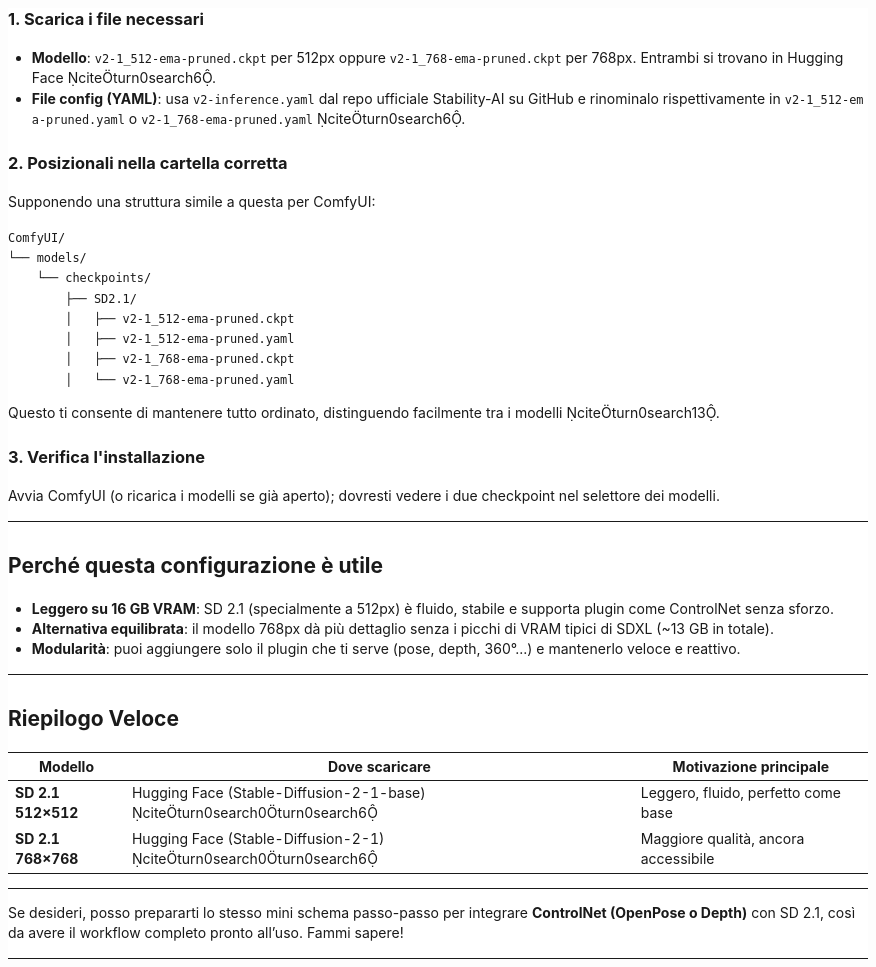 ### 1. Scarica i file necessari
- **Modello**: `v2-1_512-ema-pruned.ckpt` per 512px oppure `v2-1_768-ema-pruned.ckpt` per 768px. Entrambi si trovano in Hugging Face citeturn0search6.
- **File config (YAML)**: usa `v2-inference.yaml` dal repo ufficiale Stability-AI su GitHub e rinominalo rispettivamente in `v2-1_512-ema-pruned.yaml` o `v2-1_768-ema-pruned.yaml` citeturn0search6.

### 2. Posizionali nella cartella corretta
Supponendo una struttura simile a questa per ComfyUI:  
```
ComfyUI/
└── models/
    └── checkpoints/
        ├── SD2.1/
        │   ├── v2-1_512-ema-pruned.ckpt
        │   ├── v2-1_512-ema-pruned.yaml
        │   ├── v2-1_768-ema-pruned.ckpt
        │   └── v2-1_768-ema-pruned.yaml
```
Questo ti consente di mantenere tutto ordinato, distinguendo facilmente tra i modelli citeturn0search13.

### 3. Verifica l'installazione
Avvia ComfyUI (o ricarica i modelli se già aperto); dovresti vedere i due checkpoint nel selettore dei modelli.

---

##  Perché questa configurazione è utile

- **Leggero su 16 GB VRAM**: SD 2.1 (specialmente a 512px) è fluido, stabile e supporta plugin come ControlNet senza sforzo.
- **Alternativa equilibrata**: il modello 768px dà più dettaglio senza i picchi di VRAM tipici di SDXL (~13 GB in totale).
- **Modularità**: puoi aggiungere solo il plugin che ti serve (pose, depth, 360°...) e mantenerlo veloce e reattivo.

---

##  Riepilogo Veloce

| Modello                  | Dove scaricare        | Motivazione principale            |
|--------------------------|------------------------|-----------------------------------|
| **SD 2.1 512×512**       | Hugging Face (Stable-Diffusion-2-1-base) citeturn0search0turn0search6 | Leggero, fluido, perfetto come base |
| **SD 2.1 768×768**       | Hugging Face (Stable-Diffusion-2-1) citeturn0search0turn0search6      | Maggiore qualità, ancora accessibile |

---

Se desideri, posso prepararti lo stesso mini schema passo-passo per integrare **ControlNet (OpenPose o Depth)** con SD 2.1, così da avere il workflow completo pronto all’uso. Fammi sapere!

---